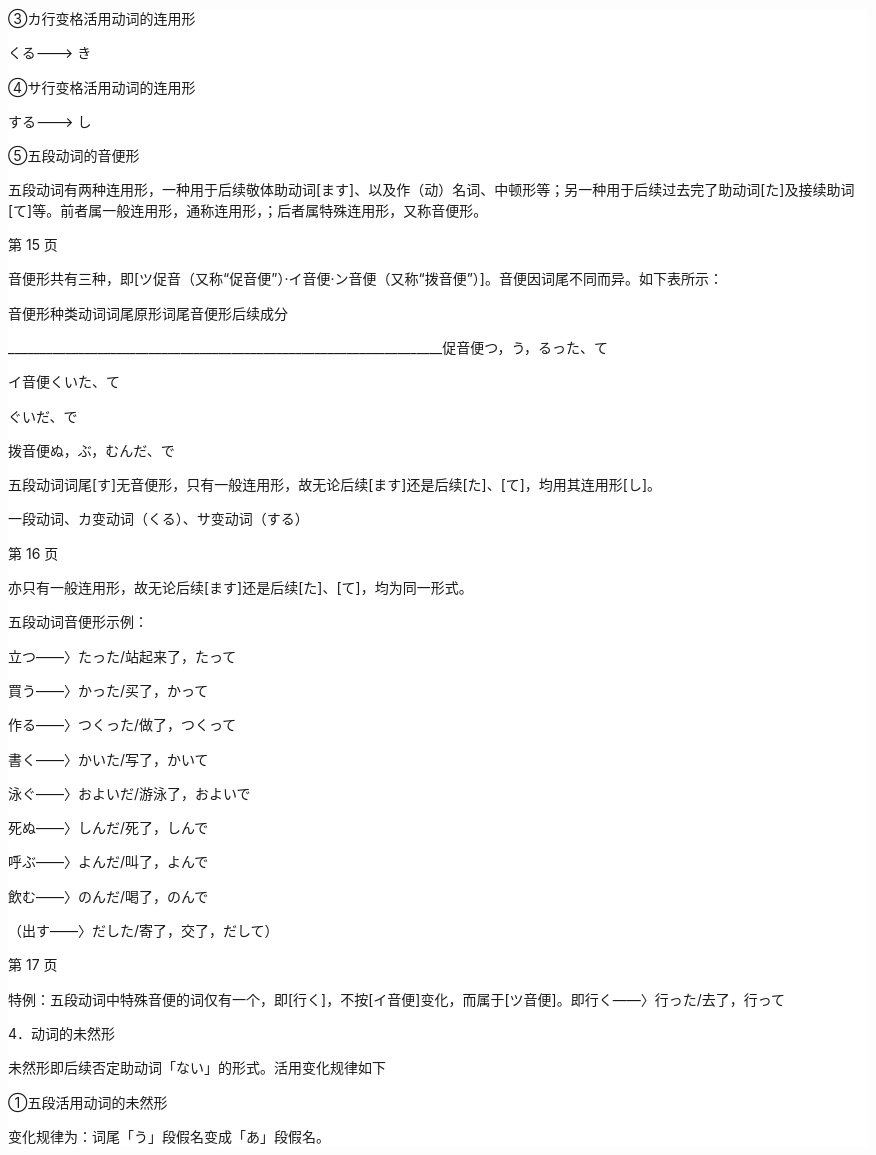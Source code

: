 ③カ行变格活用动词的连用形

くる---> き

④サ行变格活用动词的连用形

する---> し

⑤五段动词的音便形

五段动词有两种连用形，一种用于后续敬体助动词[ます]、以及作（动）名词、中顿形等；另一种用于后续过去完了助动词[た]及接续助词[て]等。前者属一般连用形，通称连用形，；后者属特殊连用形，又称音便形。

第 15 页

音便形共有三种，即[ツ促音（又称“促音便”）·イ音便·ン音便（又称“拨音便”）]。音便因词尾不同而异。如下表所示：

音便形种类动词词尾原形词尾音便形后续成分

____________________________________________________________________促音便つ，う，るった、て

イ音便くいた、て

ぐいだ、で

拨音便ぬ，ぶ，むんだ、で

五段动词词尾[す]无音便形，只有一般连用形，故无论后续[ます]还是后续[た]、[て]，均用其连用形[し]。

一段动词、カ变动词（くる）、サ变动词（する）

第 16 页

亦只有一般连用形，故无论后续[ます]还是后续[た]、[て]，均为同一形式。

五段动词音便形示例：

立つ——〉たった/站起来了，たって

買う——〉かった/买了，かって

作る——〉つくった/做了，つくって

書く——〉かいた/写了，かいて

泳ぐ——〉およいだ/游泳了，およいで

死ぬ——〉しんだ/死了，しんで

呼ぶ——〉よんだ/叫了，よんで

飲む——〉のんだ/喝了，のんで

（出す——〉だした/寄了，交了，だして）

第 17 页

特例：五段动词中特殊音便的词仅有一个，即[行く]，不按[イ音便]变化，而属于[ツ音便]。即行く——〉行った/去了，行って

4．动词的未然形

未然形即后续否定助动词「ない」的形式。活用变化规律如下

①五段活用动词的未然形

变化规律为：词尾「う」段假名变成「あ」段假名。
